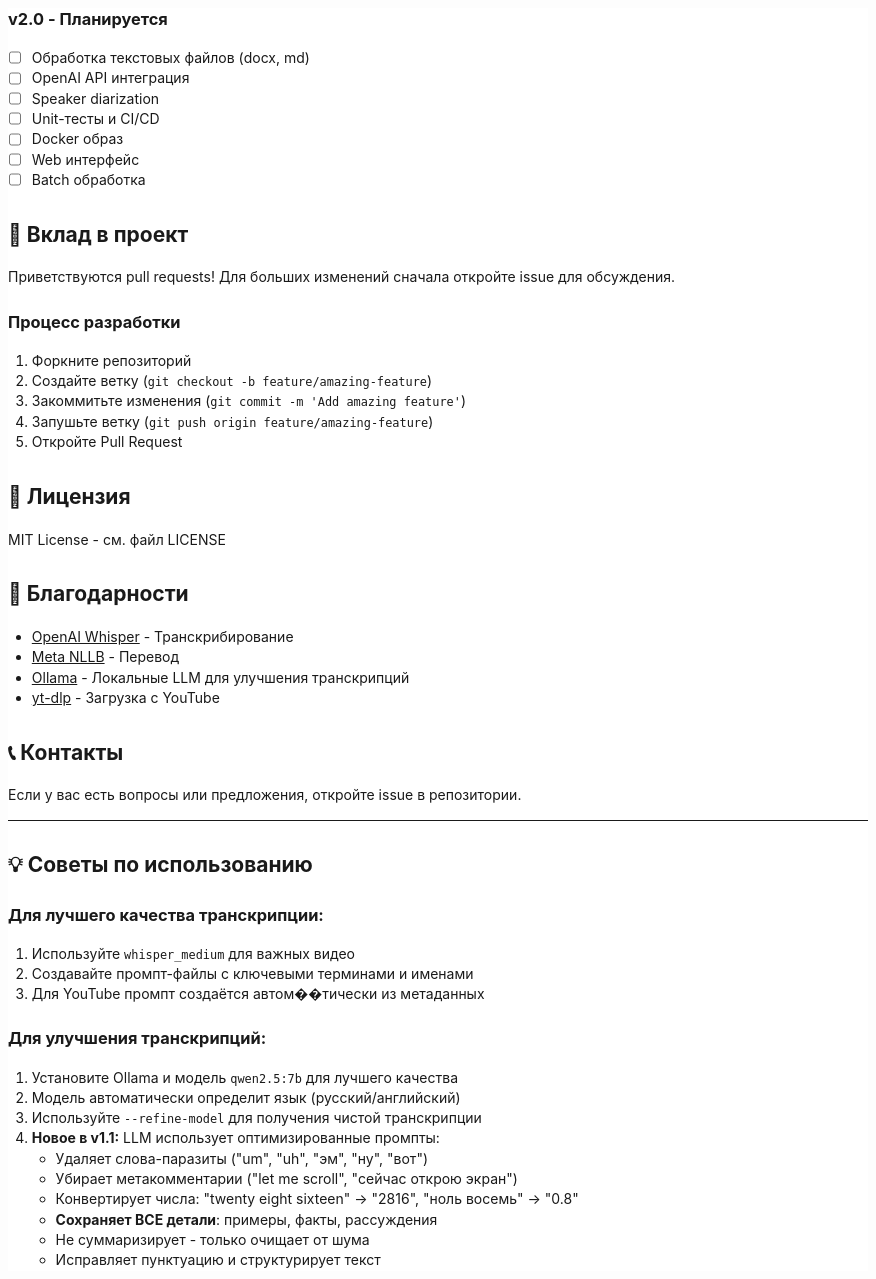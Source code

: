 ### v2.0 - Планируется
- [ ] Обработка текстовых файлов (docx, md)
- [ ] OpenAI API интеграция
- [ ] Speaker diarization
- [ ] Unit-тесты и CI/CD
- [ ] Docker образ
- [ ] Web интерфейс
- [ ] Batch обработка

## 🤝 Вклад в проект

Приветствуются pull requests! Для больших изменений сначала откройте issue для обсуждения.

### Процесс разработки

1. Форкните репозиторий
2. Создайте ветку (`git checkout -b feature/amazing-feature`)
3. Закоммитьте изменения (`git commit -m 'Add amazing feature'`)
4. Запушьте ветку (`git push origin feature/amazing-feature`)
5. Откройте Pull Request

## 📄 Лицензия

MIT License - см. файл LICENSE

## 🙏 Благодарности

- [OpenAI Whisper](https://github.com/openai/whisper) - Транскрибирование
- [Meta NLLB](https://github.com/facebookresearch/fairseq/tree/nllb) - Перевод
- [Ollama](https://ollama.com) - Локальные LLM для улучшения транскрипций
- [yt-dlp](https://github.com/yt-dlp/yt-dlp) - Загрузка с YouTube

## 📞 Контакты

Если у вас есть вопросы или предложения, откройте issue в репозитории.

---

## 💡 Советы по использованию

### Для лучшего качества транскрипции:
1. Используйте `whisper_medium` для важных видео
2. Создавайте промпт-файлы с ключевыми терминами и именами
3. Для YouTube промпт создаётся автом��тически из метаданных

### Для улучшения транскрипций:
1. Установите Ollama и модель `qwen2.5:7b` для лучшего качества
2. Модель автоматически определит язык (русский/английский)
3. Используйте `--refine-model` для получения чистой транскрипции
4. **Новое в v1.1:** LLM использует оптимизированные промпты:
   - Удаляет слова-паразиты ("um", "uh", "эм", "ну", "вот")
   - Убирает метакомментарии ("let me scroll", "сейчас открою экран")
   - Конвертирует числа: "twenty eight sixteen" → "2816", "ноль восемь" → "0.8"
   - **Сохраняет ВСЕ детали**: примеры, факты, рассуждения
   - Не суммаризирует - только очищает от шума
   - Исправляет пунктуацию и структурирует текст
